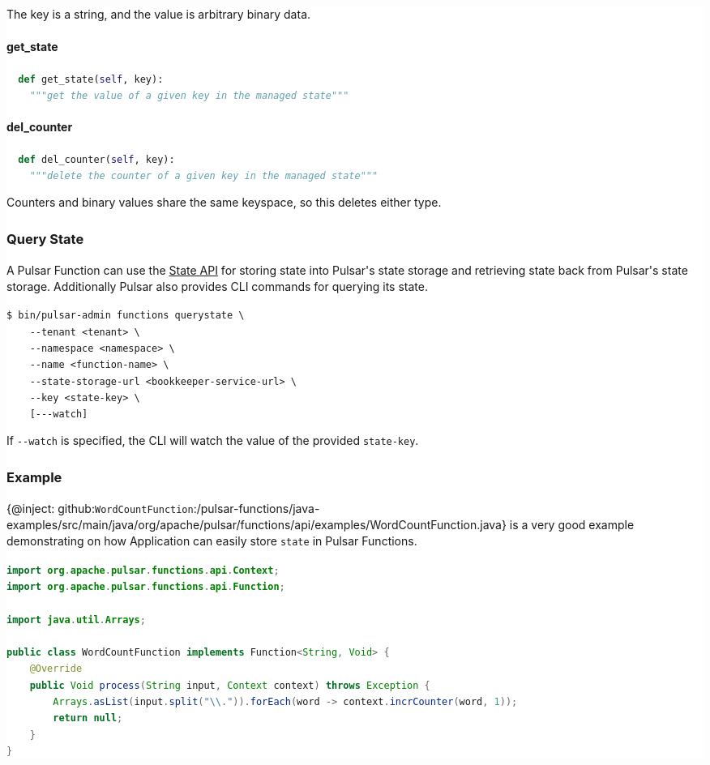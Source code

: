 The key is a string, and the value is arbitrary binary data.

#### get_state

```python
  def get_state(self, key):
    """get the value of a given key in the managed state"""
```

#### del_counter

```python
  def del_counter(self, key):
    """delete the counter of a given key in the managed state"""
```

Counters and binary values share the same keyspace, so this deletes either type.



### Query State

A Pulsar Function can use the [State API](#api) for storing state into Pulsar's state storage
and retrieving state back from Pulsar's state storage. Additionally Pulsar also provides
CLI commands for querying its state.

```shell
$ bin/pulsar-admin functions querystate \
    --tenant <tenant> \
    --namespace <namespace> \
    --name <function-name> \
    --state-storage-url <bookkeeper-service-url> \
    --key <state-key> \
    [---watch]
```

If `--watch` is specified, the CLI will watch the value of the provided `state-key`.

### Example




{@inject: github:`WordCountFunction`:/pulsar-functions/java-examples/src/main/java/org/apache/pulsar/functions/api/examples/WordCountFunction.java} is a very good example
demonstrating on how Application can easily store `state` in Pulsar Functions.

```java
import org.apache.pulsar.functions.api.Context;
import org.apache.pulsar.functions.api.Function;

import java.util.Arrays;

public class WordCountFunction implements Function<String, Void> {
    @Override
    public Void process(String input, Context context) throws Exception {
        Arrays.asList(input.split("\\.")).forEach(word -> context.incrCounter(word, 1));
        return null;
    }
}
```
